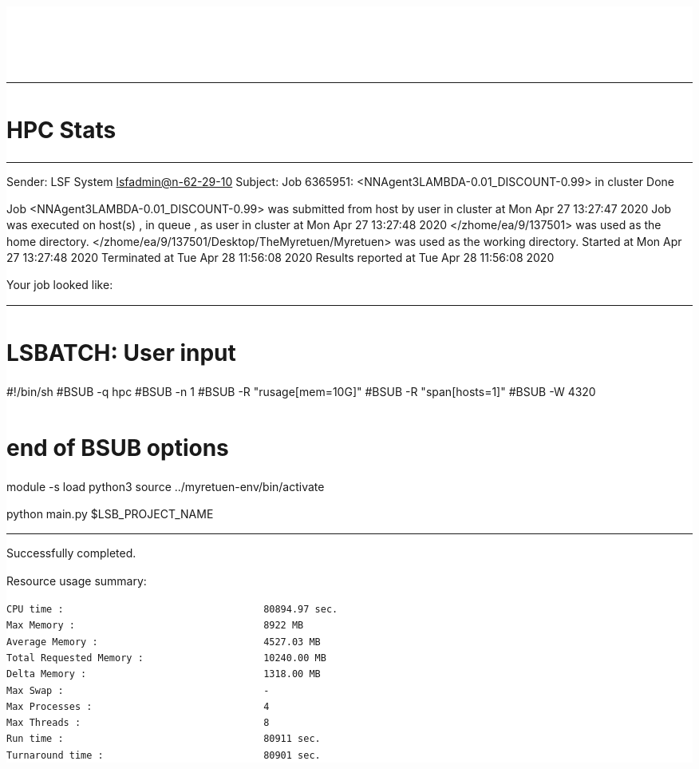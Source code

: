  <br /> 
 <br /> 
 <br /> 
 <br />

---------------------------------------------------------------------------------------------------------------------

# HPC Stats


------------------------------------------------------------
Sender: LSF System <lsfadmin@n-62-29-10>
Subject: Job 6365951: <NNAgent3LAMBDA-0.01_DISCOUNT-0.99> in cluster <dcc> Done

Job <NNAgent3LAMBDA-0.01_DISCOUNT-0.99> was submitted from host <n-62-30-8> by user <s183914> in cluster <dcc> at Mon Apr 27 13:27:47 2020
Job was executed on host(s) <n-62-29-10>, in queue <hpc>, as user <s183914> in cluster <dcc> at Mon Apr 27 13:27:48 2020
</zhome/ea/9/137501> was used as the home directory.
</zhome/ea/9/137501/Desktop/TheMyretuen/Myretuen> was used as the working directory.
Started at Mon Apr 27 13:27:48 2020
Terminated at Tue Apr 28 11:56:08 2020
Results reported at Tue Apr 28 11:56:08 2020

Your job looked like:

------------------------------------------------------------
# LSBATCH: User input
#!/bin/sh
#BSUB -q hpc
#BSUB -n 1
#BSUB -R "rusage[mem=10G]"
#BSUB -R "span[hosts=1]"
#BSUB -W 4320
# end of BSUB options

module -s load python3
source ../myretuen-env/bin/activate

python main.py $LSB_PROJECT_NAME


------------------------------------------------------------

Successfully completed.

Resource usage summary:

    CPU time :                                   80894.97 sec.
    Max Memory :                                 8922 MB
    Average Memory :                             4527.03 MB
    Total Requested Memory :                     10240.00 MB
    Delta Memory :                               1318.00 MB
    Max Swap :                                   -
    Max Processes :                              4
    Max Threads :                                8
    Run time :                                   80911 sec.
    Turnaround time :                            80901 sec.
